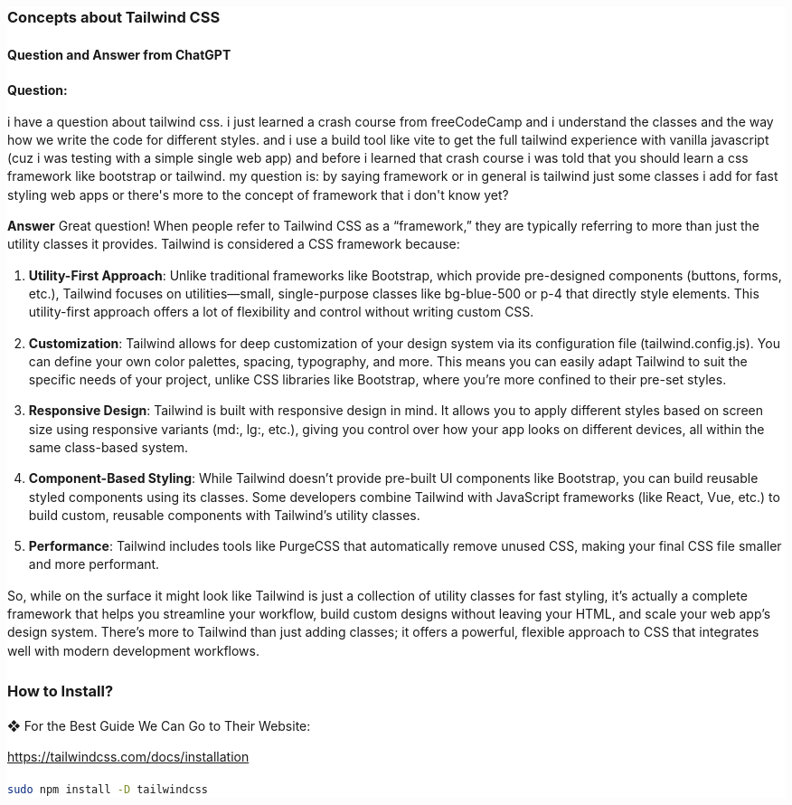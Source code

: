 
### Concepts about Tailwind CSS

#### Question and Answer from ChatGPT

**Question:**

i have a question about tailwind css. i just learned a crash course from freeCodeCamp and i understand the classes and the way how we write the code for different styles. and i use a build tool like vite to get the full tailwind experience with vanilla javascript (cuz i was testing with a simple single web app) and before i learned that crash course i was told that you should learn a css framework like bootstrap or tailwind. my question is: by saying framework or in general is tailwind just some classes i add for fast styling web apps or there's more to the concept of framework that i don't know yet?

**Answer**
Great question! When people refer to Tailwind CSS as a “framework,” they are typically referring to more than just the utility classes it provides. Tailwind is considered a CSS framework because:

  

1. **Utility-First Approach**: Unlike traditional frameworks like Bootstrap, which provide pre-designed components (buttons, forms, etc.), Tailwind focuses on utilities—small, single-purpose classes like bg-blue-500 or p-4 that directly style elements. This utility-first approach offers a lot of flexibility and control without writing custom CSS.

2. **Customization**: Tailwind allows for deep customization of your design system via its configuration file (tailwind.config.js). You can define your own color palettes, spacing, typography, and more. This means you can easily adapt Tailwind to suit the specific needs of your project, unlike CSS libraries like Bootstrap, where you’re more confined to their pre-set styles.

3. **Responsive Design**: Tailwind is built with responsive design in mind. It allows you to apply different styles based on screen size using responsive variants (md:, lg:, etc.), giving you control over how your app looks on different devices, all within the same class-based system.

4. **Component-Based Styling**: While Tailwind doesn’t provide pre-built UI components like Bootstrap, you can build reusable styled components using its classes. Some developers combine Tailwind with JavaScript frameworks (like React, Vue, etc.) to build custom, reusable components with Tailwind’s utility classes.

5. **Performance**: Tailwind includes tools like PurgeCSS that automatically remove unused CSS, making your final CSS file smaller and more performant.

  

So, while on the surface it might look like Tailwind is just a collection of utility classes for fast styling, it’s actually a complete framework that helps you streamline your workflow, build custom designs without leaving your HTML, and scale your web app’s design system. There’s more to Tailwind than just adding classes; it offers a powerful, flexible approach to CSS that integrates well with modern development workflows.

### How to Install?

❖ For the Best Guide We Can Go to Their Website: 

https://tailwindcss.com/docs/installation

```zsh
sudo npm install -D tailwindcss
```
